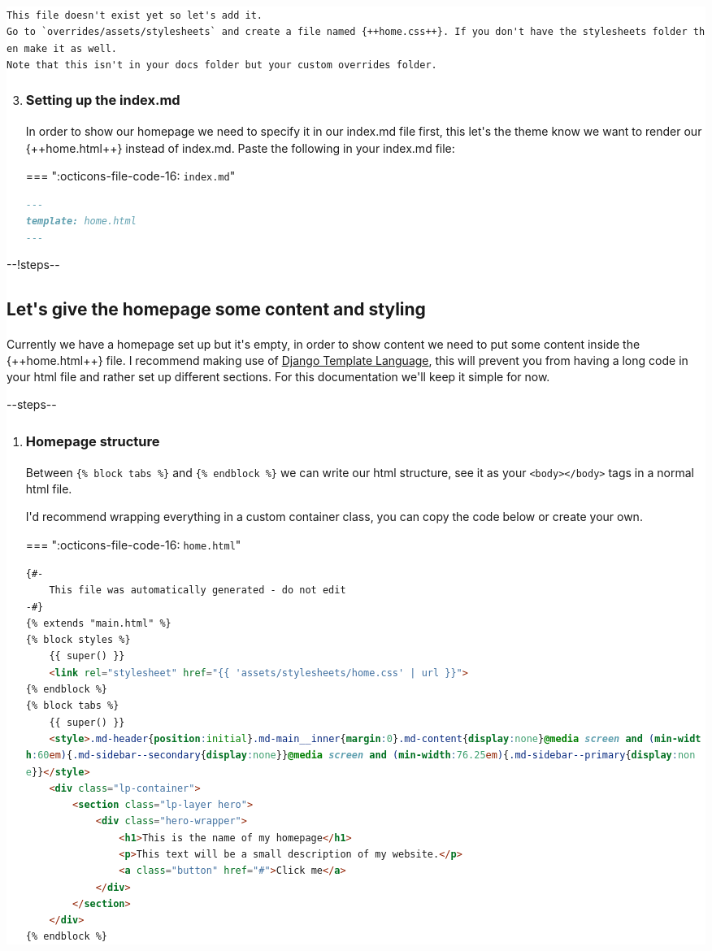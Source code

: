     This file doesn't exist yet so let's add it.
    Go to `overrides/assets/stylesheets` and create a file named {++home.css++}. If you don't have the stylesheets folder then make it as well.
    Note that this isn't in your docs folder but your custom overrides folder.

3.  ### Setting up the index.md

    In order to show our homepage we need to specify it in our index.md file first, this let's the theme know we want to render our {++home.html++} instead of index.md. Paste the following in your index.md file:

    === ":octicons-file-code-16: `index.md`"

    ```md
    ---
    template: home.html
    ---
    ```

--!steps--

## Let's give the homepage some content and styling
Currently we have a homepage set up but it's empty, in order to show content we need to put some content inside the {++home.html++} file.
I recommend making use of [Django Template Language](https://docs.djangoproject.com/en/5.1/ref/templates/language/), this will prevent you from having
a long code in your html file and rather set up different sections. For this documentation we'll keep it simple for now.

--steps--

1.  ### Homepage structure

    Between `{% block tabs %}` and `{% endblock %}` we can write our html structure, see it as your `<body></body>` tags in a normal html file.

    I'd recommend wrapping everything in a custom container class, you can copy the code below or create your own.

    === ":octicons-file-code-16: `home.html`"

    ```html
    {#-
        This file was automatically generated - do not edit
    -#}
    {% extends "main.html" %}
    {% block styles %}
        {{ super() }}
        <link rel="stylesheet" href="{{ 'assets/stylesheets/home.css' | url }}">
    {% endblock %}
    {% block tabs %}
        {{ super() }}
        <style>.md-header{position:initial}.md-main__inner{margin:0}.md-content{display:none}@media screen and (min-width:60em){.md-sidebar--secondary{display:none}}@media screen and (min-width:76.25em){.md-sidebar--primary{display:none}}</style>
        <div class="lp-container">
            <section class="lp-layer hero">
                <div class="hero-wrapper">
                    <h1>This is the name of my homepage</h1>
                    <p>This text will be a small description of my website.</p>
                    <a class="button" href="#">Click me</a>
                </div>
            </section>
        </div>
    {% endblock %}
    ```
